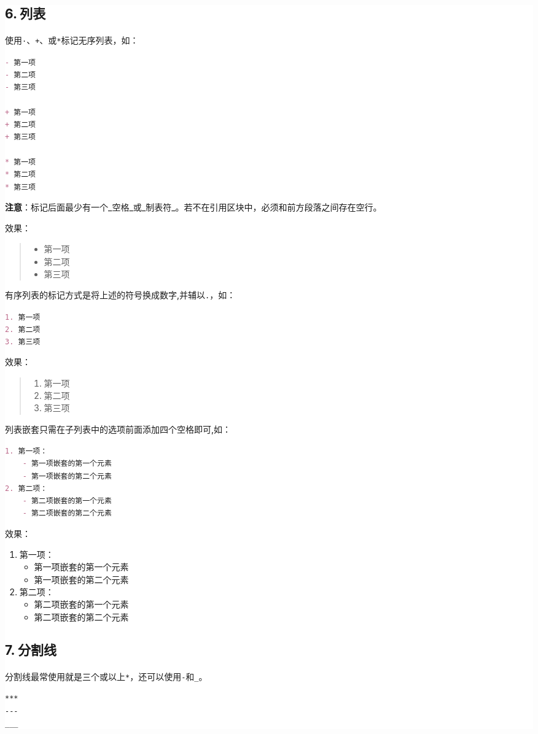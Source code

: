 ## 6. 列表
使用`·`、`+`、或`*`标记无序列表，如：
```markdown
- 第一项  
- 第二项  
- 第三项 

+ 第一项
+ 第二项  
+ 第三项 

* 第一项  
* 第二项  
* 第三项 
```

**注意**：标记后面最少有一个_空格_或_制表符_。若不在引用区块中，必须和前方段落之间存在空行。

效果：
> + 第一项
> + 第二项
> + 第三项

有序列表的标记方式是将上述的符号换成数字,并辅以`.`，如：
```markdown
1. 第一项
2. 第二项
3. 第三项
```

效果：
> 1. 第一项
> 2. 第二项
> 3. 第三项

列表嵌套只需在子列表中的选项前面添加四个空格即可,如：
```markdown
1. 第一项：
    - 第一项嵌套的第一个元素
    - 第一项嵌套的第二个元素
2. 第二项：
    - 第二项嵌套的第一个元素
    - 第二项嵌套的第二个元素
```

效果：
1. 第一项：
    - 第一项嵌套的第一个元素
    - 第一项嵌套的第二个元素
2. 第二项：
    - 第二项嵌套的第一个元素
    - 第二项嵌套的第二个元素


## 7. 分割线
分割线最常使用就是三个或以上`*`，还可以使用`-`和`_`。
```markdown
***
---
___
```
